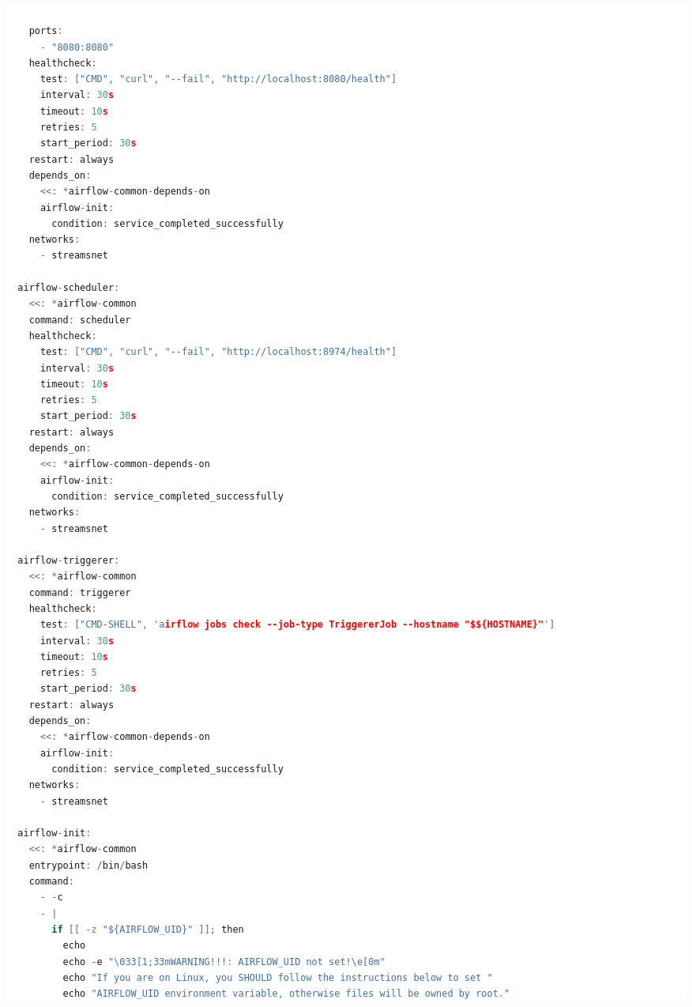 ```c

    ports:
      - "8080:8080"
    healthcheck:
      test: ["CMD", "curl", "--fail", "http://localhost:8080/health"]
      interval: 30s
      timeout: 10s
      retries: 5
      start_period: 30s
    restart: always
    depends_on:
      <<: *airflow-common-depends-on
      airflow-init:
        condition: service_completed_successfully
    networks:
      - streamsnet

  airflow-scheduler:
    <<: *airflow-common
    command: scheduler
    healthcheck:
      test: ["CMD", "curl", "--fail", "http://localhost:8974/health"]
      interval: 30s
      timeout: 10s
      retries: 5
      start_period: 30s
    restart: always
    depends_on:
      <<: *airflow-common-depends-on
      airflow-init:
        condition: service_completed_successfully
    networks:
      - streamsnet

  airflow-triggerer:
    <<: *airflow-common
    command: triggerer
    healthcheck:
      test: ["CMD-SHELL", 'airflow jobs check --job-type TriggererJob --hostname "$${HOSTNAME}"']
      interval: 30s
      timeout: 10s
      retries: 5
      start_period: 30s
    restart: always
    depends_on:
      <<: *airflow-common-depends-on
      airflow-init:
        condition: service_completed_successfully
    networks:
      - streamsnet

  airflow-init:
    <<: *airflow-common
    entrypoint: /bin/bash
    command:
      - -c
      - |
        if [[ -z "${AIRFLOW_UID}" ]]; then
          echo
          echo -e "\033[1;33mWARNING!!!: AIRFLOW_UID not set!\e[0m"
          echo "If you are on Linux, you SHOULD follow the instructions below to set "
          echo "AIRFLOW_UID environment variable, otherwise files will be owned by root."
```